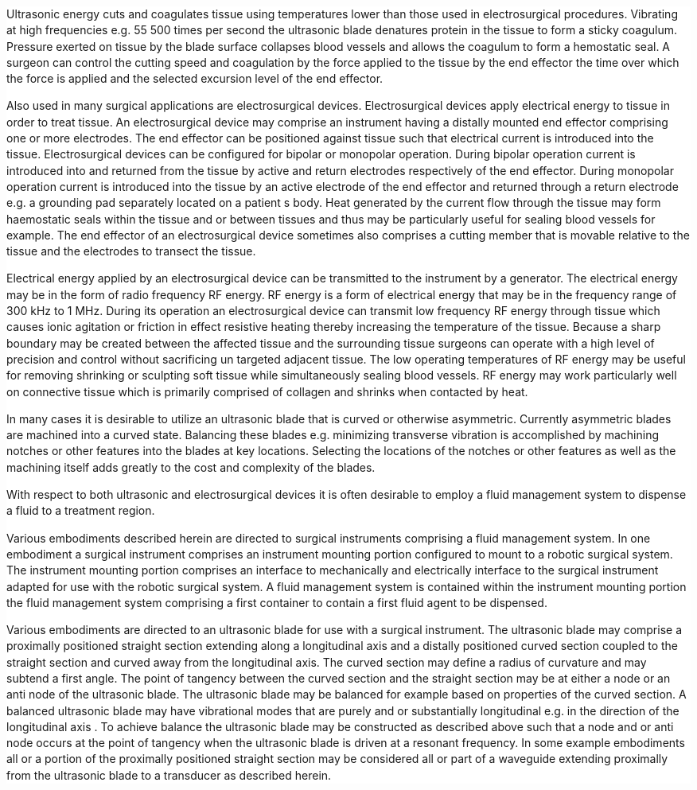 Ultrasonic energy cuts and coagulates tissue using temperatures lower than those used in electrosurgical procedures. Vibrating at high frequencies e.g. 55 500 times per second the ultrasonic blade denatures protein in the tissue to form a sticky coagulum. Pressure exerted on tissue by the blade surface collapses blood vessels and allows the coagulum to form a hemostatic seal. A surgeon can control the cutting speed and coagulation by the force applied to the tissue by the end effector the time over which the force is applied and the selected excursion level of the end effector.

Also used in many surgical applications are electrosurgical devices. Electrosurgical devices apply electrical energy to tissue in order to treat tissue. An electrosurgical device may comprise an instrument having a distally mounted end effector comprising one or more electrodes. The end effector can be positioned against tissue such that electrical current is introduced into the tissue. Electrosurgical devices can be configured for bipolar or monopolar operation. During bipolar operation current is introduced into and returned from the tissue by active and return electrodes respectively of the end effector. During monopolar operation current is introduced into the tissue by an active electrode of the end effector and returned through a return electrode e.g. a grounding pad separately located on a patient s body. Heat generated by the current flow through the tissue may form haemostatic seals within the tissue and or between tissues and thus may be particularly useful for sealing blood vessels for example. The end effector of an electrosurgical device sometimes also comprises a cutting member that is movable relative to the tissue and the electrodes to transect the tissue.

Electrical energy applied by an electrosurgical device can be transmitted to the instrument by a generator. The electrical energy may be in the form of radio frequency RF energy. RF energy is a form of electrical energy that may be in the frequency range of 300 kHz to 1 MHz. During its operation an electrosurgical device can transmit low frequency RF energy through tissue which causes ionic agitation or friction in effect resistive heating thereby increasing the temperature of the tissue. Because a sharp boundary may be created between the affected tissue and the surrounding tissue surgeons can operate with a high level of precision and control without sacrificing un targeted adjacent tissue. The low operating temperatures of RF energy may be useful for removing shrinking or sculpting soft tissue while simultaneously sealing blood vessels. RF energy may work particularly well on connective tissue which is primarily comprised of collagen and shrinks when contacted by heat.

In many cases it is desirable to utilize an ultrasonic blade that is curved or otherwise asymmetric. Currently asymmetric blades are machined into a curved state. Balancing these blades e.g. minimizing transverse vibration is accomplished by machining notches or other features into the blades at key locations. Selecting the locations of the notches or other features as well as the machining itself adds greatly to the cost and complexity of the blades.

With respect to both ultrasonic and electrosurgical devices it is often desirable to employ a fluid management system to dispense a fluid to a treatment region.

Various embodiments described herein are directed to surgical instruments comprising a fluid management system. In one embodiment a surgical instrument comprises an instrument mounting portion configured to mount to a robotic surgical system. The instrument mounting portion comprises an interface to mechanically and electrically interface to the surgical instrument adapted for use with the robotic surgical system. A fluid management system is contained within the instrument mounting portion the fluid management system comprising a first container to contain a first fluid agent to be dispensed.

Various embodiments are directed to an ultrasonic blade for use with a surgical instrument. The ultrasonic blade may comprise a proximally positioned straight section extending along a longitudinal axis and a distally positioned curved section coupled to the straight section and curved away from the longitudinal axis. The curved section may define a radius of curvature and may subtend a first angle. The point of tangency between the curved section and the straight section may be at either a node or an anti node of the ultrasonic blade. The ultrasonic blade may be balanced for example based on properties of the curved section. A balanced ultrasonic blade may have vibrational modes that are purely and or substantially longitudinal e.g. in the direction of the longitudinal axis . To achieve balance the ultrasonic blade may be constructed as described above such that a node and or anti node occurs at the point of tangency when the ultrasonic blade is driven at a resonant frequency. In some example embodiments all or a portion of the proximally positioned straight section may be considered all or part of a waveguide extending proximally from the ultrasonic blade to a transducer as described herein.
